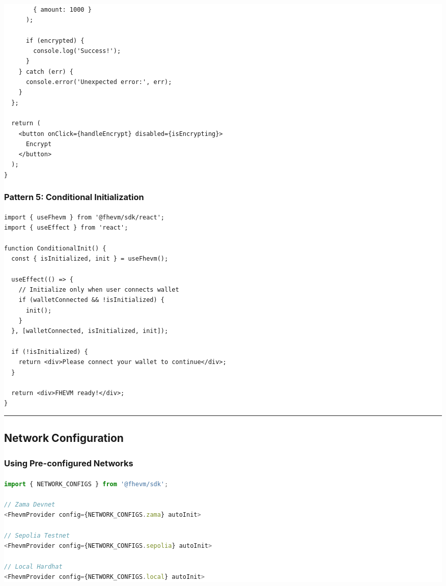 ```tsx
        { amount: 1000 }
      );

      if (encrypted) {
        console.log('Success!');
      }
    } catch (err) {
      console.error('Unexpected error:', err);
    }
  };

  return (
    <button onClick={handleEncrypt} disabled={isEncrypting}>
      Encrypt
    </button>
  );
}
```

### Pattern 5: Conditional Initialization

```tsx
import { useFhevm } from '@fhevm/sdk/react';
import { useEffect } from 'react';

function ConditionalInit() {
  const { isInitialized, init } = useFhevm();

  useEffect(() => {
    // Initialize only when user connects wallet
    if (walletConnected && !isInitialized) {
      init();
    }
  }, [walletConnected, isInitialized, init]);

  if (!isInitialized) {
    return <div>Please connect your wallet to continue</div>;
  }

  return <div>FHEVM ready!</div>;
}
```

---

## Network Configuration

### Using Pre-configured Networks

```typescript
import { NETWORK_CONFIGS } from '@fhevm/sdk';

// Zama Devnet
<FhevmProvider config={NETWORK_CONFIGS.zama} autoInit>

// Sepolia Testnet
<FhevmProvider config={NETWORK_CONFIGS.sepolia} autoInit>

// Local Hardhat
<FhevmProvider config={NETWORK_CONFIGS.local} autoInit>
```
